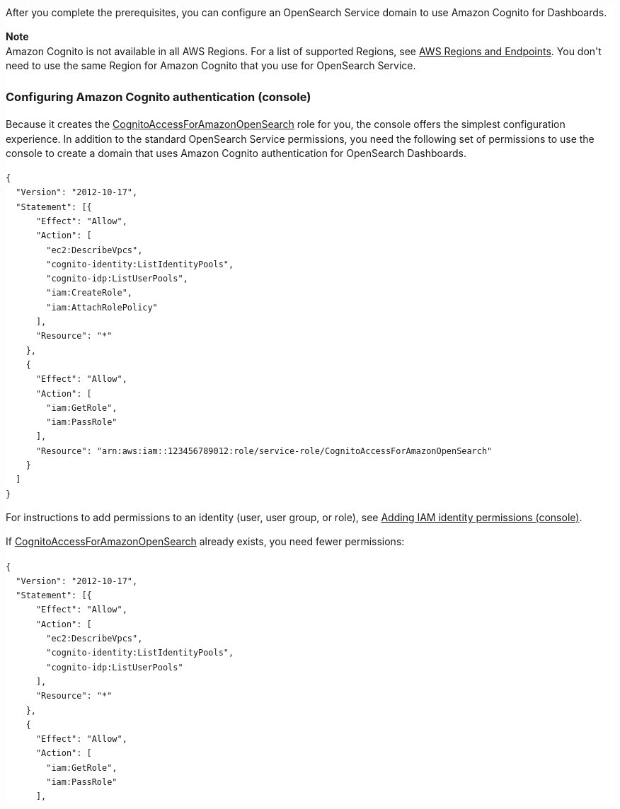 After you complete the prerequisites, you can configure an OpenSearch Service domain to use Amazon Cognito for Dashboards\.

**Note**  
Amazon Cognito is not available in all AWS Regions\. For a list of supported Regions, see [AWS Regions and Endpoints](https://docs.aws.amazon.com/general/latest/gr/cognito_identity.html)\. You don't need to use the same Region for Amazon Cognito that you use for OpenSearch Service\.

### Configuring Amazon Cognito authentication \(console\)<a name="cognito-auth-config-console"></a>

Because it creates the [CognitoAccessForAmazonOpenSearch](#cognito-auth-role) role for you, the console offers the simplest configuration experience\. In addition to the standard OpenSearch Service permissions, you need the following set of permissions to use the console to create a domain that uses Amazon Cognito authentication for OpenSearch Dashboards\.

```
{
  "Version": "2012-10-17",
  "Statement": [{
      "Effect": "Allow",
      "Action": [
        "ec2:DescribeVpcs",
        "cognito-identity:ListIdentityPools",
        "cognito-idp:ListUserPools",
        "iam:CreateRole",
        "iam:AttachRolePolicy"
      ],
      "Resource": "*"
    },
    {
      "Effect": "Allow",
      "Action": [
        "iam:GetRole",
        "iam:PassRole"
      ],
      "Resource": "arn:aws:iam::123456789012:role/service-role/CognitoAccessForAmazonOpenSearch"
    }
  ]
}
```

For instructions to add permissions to an identity \(user, user group, or role\), see [Adding IAM identity permissions \(console\)](https://docs.aws.amazon.com/IAM/latest/UserGuide/access_policies_manage-attach-detach.html#add-policies-console)\.

If [CognitoAccessForAmazonOpenSearch](#cognito-auth-role) already exists, you need fewer permissions:

```
{
  "Version": "2012-10-17",
  "Statement": [{
      "Effect": "Allow",
      "Action": [
        "ec2:DescribeVpcs",
        "cognito-identity:ListIdentityPools",
        "cognito-idp:ListUserPools"
      ],
      "Resource": "*"
    },
    {
      "Effect": "Allow",
      "Action": [
        "iam:GetRole",
        "iam:PassRole"
      ],
```
